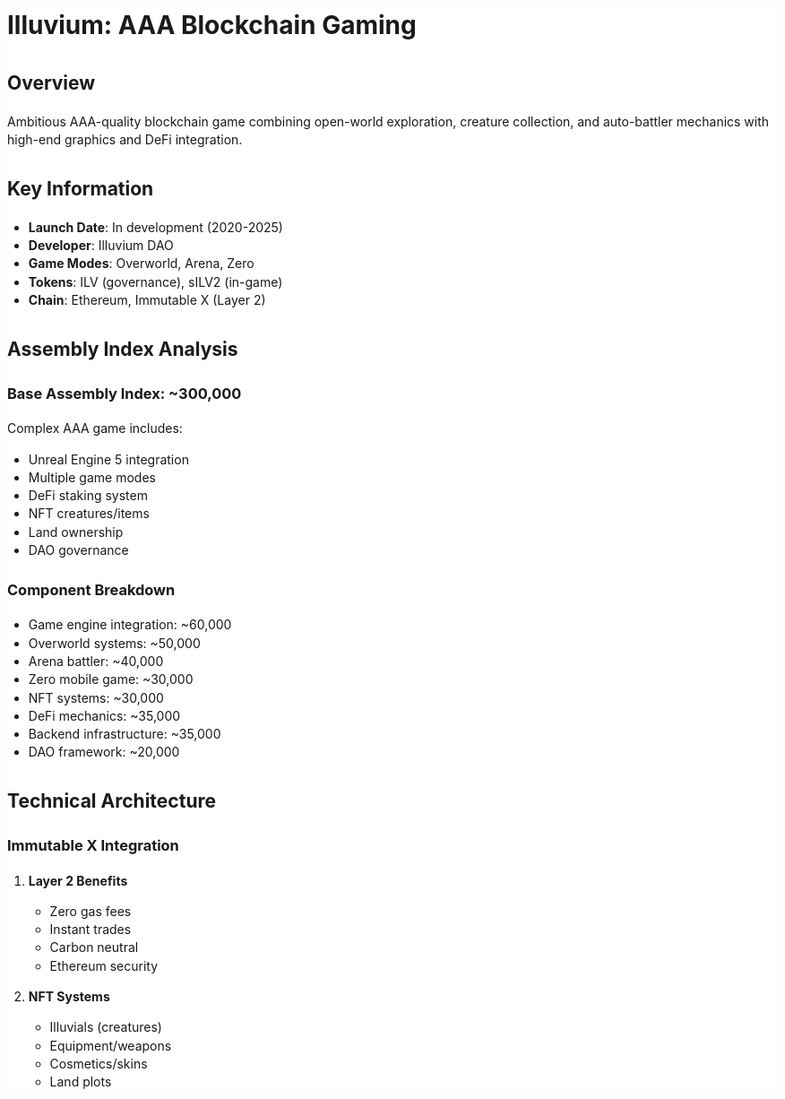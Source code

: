 # Illuvium: AAA Blockchain Gaming

## Overview
Ambitious AAA-quality blockchain game combining open-world exploration, creature collection, and auto-battler mechanics with high-end graphics and DeFi integration.

## Key Information
- **Launch Date**: In development (2020-2025)
- **Developer**: Illuvium DAO
- **Game Modes**: Overworld, Arena, Zero
- **Tokens**: ILV (governance), sILV2 (in-game)
- **Chain**: Ethereum, Immutable X (Layer 2)

## Assembly Index Analysis

### Base Assembly Index: ~300,000
Complex AAA game includes:
- Unreal Engine 5 integration
- Multiple game modes
- DeFi staking system
- NFT creatures/items
- Land ownership
- DAO governance

### Component Breakdown
- Game engine integration: ~60,000
- Overworld systems: ~50,000
- Arena battler: ~40,000
- Zero mobile game: ~30,000
- NFT systems: ~30,000
- DeFi mechanics: ~35,000
- Backend infrastructure: ~35,000
- DAO framework: ~20,000

## Technical Architecture

### Immutable X Integration
1. **Layer 2 Benefits**
   - Zero gas fees
   - Instant trades
   - Carbon neutral
   - Ethereum security

2. **NFT Systems**
   - Illuvials (creatures)
   - Equipment/weapons
   - Cosmetics/skins
   - Land plots
